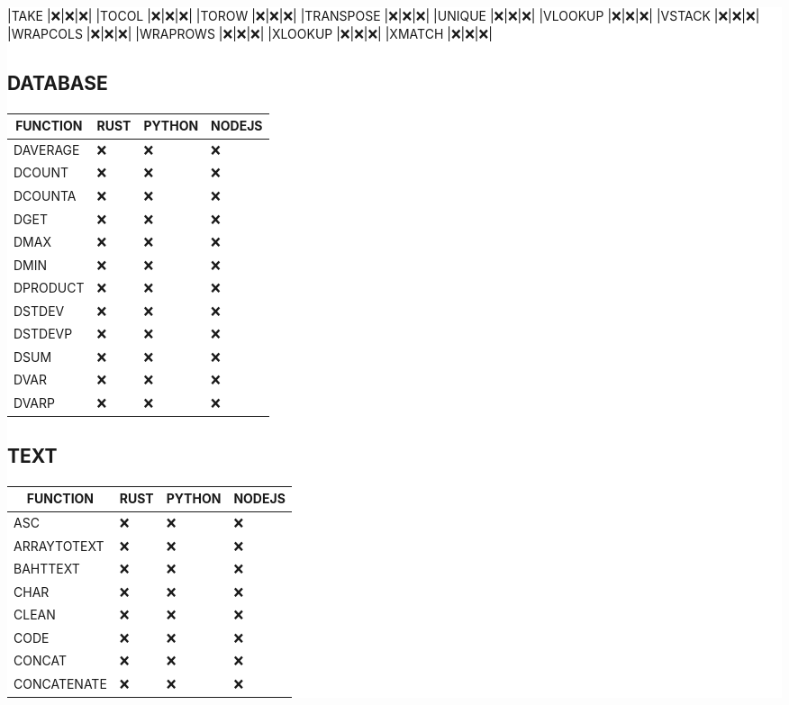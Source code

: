 |TAKE           |❌|❌|❌|
|TOCOL          |❌|❌|❌|
|TOROW          |❌|❌|❌|
|TRANSPOSE      |❌|❌|❌|
|UNIQUE         |❌|❌|❌|
|VLOOKUP        |❌|❌|❌|
|VSTACK         |❌|❌|❌|
|WRAPCOLS       |❌|❌|❌|
|WRAPROWS       |❌|❌|❌|
|XLOOKUP        |❌|❌|❌|
|XMATCH         |❌|❌|❌|

## DATABASE

|FUNCTION|RUST|PYTHON|NODEJS|
|---|---|---|---|
|DAVERAGE   |❌|❌|❌|
|DCOUNT     |❌|❌|❌|
|DCOUNTA    |❌|❌|❌|
|DGET       |❌|❌|❌|
|DMAX       |❌|❌|❌|
|DMIN       |❌|❌|❌|
|DPRODUCT   |❌|❌|❌|
|DSTDEV     |❌|❌|❌|
|DSTDEVP    |❌|❌|❌|
|DSUM       |❌|❌|❌|
|DVAR       |❌|❌|❌|
|DVARP      |❌|❌|❌|

## TEXT

|FUNCTION|RUST|PYTHON|NODEJS|
|---|---|---|---|
|ASC        |❌|❌|❌|
|ARRAYTOTEXT|❌|❌|❌|
|BAHTTEXT   |❌|❌|❌|
|CHAR       |❌|❌|❌|
|CLEAN      |❌|❌|❌|
|CODE       |❌|❌|❌|
|CONCAT     |❌|❌|❌|
|CONCATENATE|❌|❌|❌|